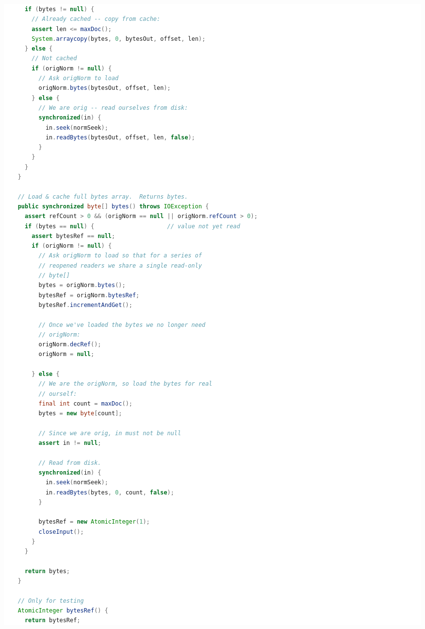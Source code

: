 ```java
      if (bytes != null) {
        // Already cached -- copy from cache:
        assert len <= maxDoc();
        System.arraycopy(bytes, 0, bytesOut, offset, len);
      } else {
        // Not cached
        if (origNorm != null) {
          // Ask origNorm to load
          origNorm.bytes(bytesOut, offset, len);
        } else {
          // We are orig -- read ourselves from disk:
          synchronized(in) {
            in.seek(normSeek);
            in.readBytes(bytesOut, offset, len, false);
          }
        }
      }
    }

    // Load & cache full bytes array.  Returns bytes.
    public synchronized byte[] bytes() throws IOException {
      assert refCount > 0 && (origNorm == null || origNorm.refCount > 0);
      if (bytes == null) {                     // value not yet read
        assert bytesRef == null;
        if (origNorm != null) {
          // Ask origNorm to load so that for a series of
          // reopened readers we share a single read-only
          // byte[]
          bytes = origNorm.bytes();
          bytesRef = origNorm.bytesRef;
          bytesRef.incrementAndGet();

          // Once we've loaded the bytes we no longer need
          // origNorm:
          origNorm.decRef();
          origNorm = null;

        } else {
          // We are the origNorm, so load the bytes for real
          // ourself:
          final int count = maxDoc();
          bytes = new byte[count];

          // Since we are orig, in must not be null
          assert in != null;

          // Read from disk.
          synchronized(in) {
            in.seek(normSeek);
            in.readBytes(bytes, 0, count, false);
          }

          bytesRef = new AtomicInteger(1);
          closeInput();
        }
      }

      return bytes;
    }

    // Only for testing
    AtomicInteger bytesRef() {
      return bytesRef;
```